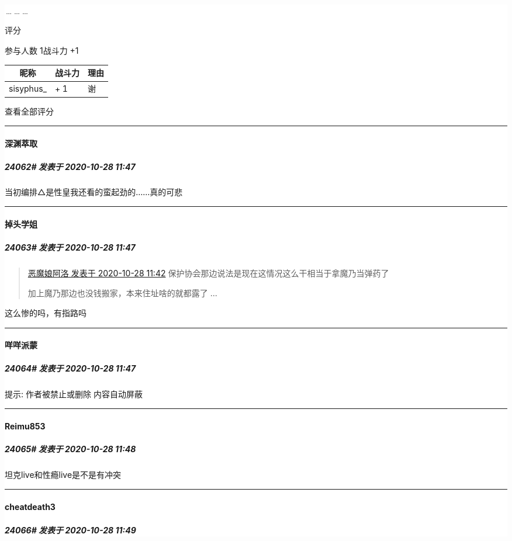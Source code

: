 ﹍﹍﹍

评分


 参与人数 1战斗力 +1

|昵称|战斗力|理由|
|----|---|---|
| sisyphus_| + 1|谢|


查看全部评分


-----

####  深渊萃取  
##### 24062#       发表于 2020-10-28 11:47


当初编排△是性皇我还看的蛮起劲的……真的可悲


-----

####  掉头学姐  
##### 24063#       发表于 2020-10-28 11:47


<blockquote><a href="httphttps://bbs.saraba1st.com/2b/forum.php?mod=redirect&amp;goto=findpost&amp;pid=49201783&amp;ptid=1963466" target="_blank">恶魔娘阿洛 发表于 2020-10-28 11:42</a>
保护协会那边说法是现在这情况这么干相当于拿魔乃当弹药了


加上魔乃那边也没钱搬家，本来住址啥的就都露了 ...</blockquote>
这么惨的吗，有指路吗


-----

####  咩咩派蒙  
##### 24064#       发表于 2020-10-28 11:47

提示: 作者被禁止或删除 内容自动屏蔽


-----

####  Reimu853  
##### 24065#       发表于 2020-10-28 11:48


坦克live和性瘾live是不是有冲突


-----

####  cheatdeath3  
##### 24066#       发表于 2020-10-28 11:49
